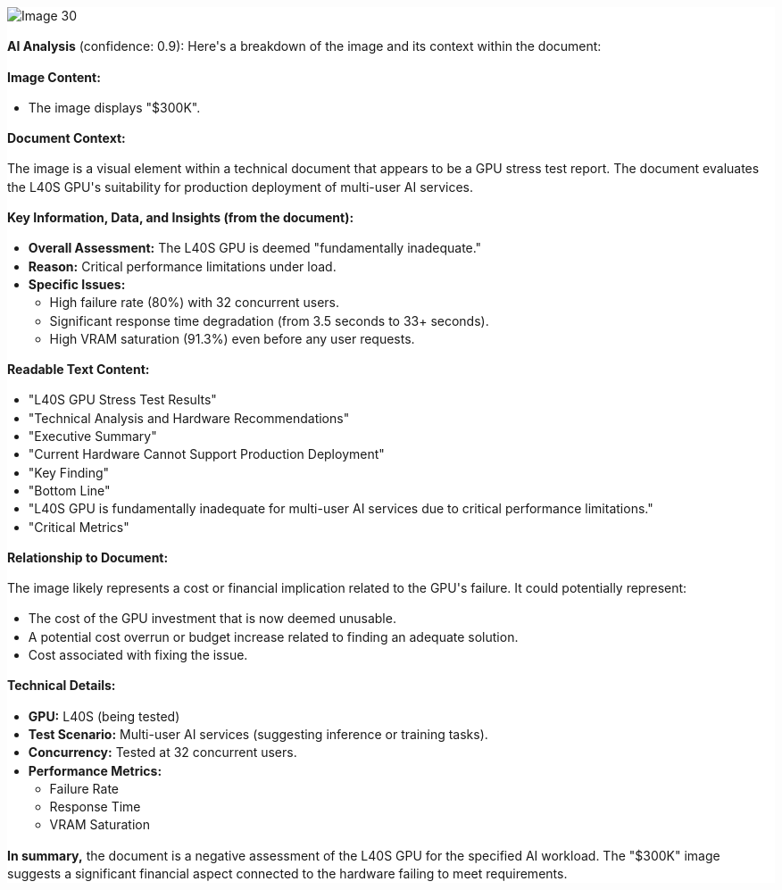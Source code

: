 ![Image 30](C:\Users\User\Projects\scaled_processing\data\documents\raw\extracted_images\L40S-GPU-Stress-Test-Results\picture-30.png)

**AI Analysis** (confidence: 0.9): Here's a breakdown of the image and its context within the document:

**Image Content:**

*   The image displays "$300K".

**Document Context:**

The image is a visual element within a technical document that appears to be a GPU stress test report. The document evaluates the L40S GPU's suitability for production deployment of multi-user AI services.

**Key Information, Data, and Insights (from the document):**

*   **Overall Assessment:** The L40S GPU is deemed "fundamentally inadequate."
*   **Reason:** Critical performance limitations under load.
*   **Specific Issues:**
    *   High failure rate (80%) with 32 concurrent users.
    *   Significant response time degradation (from 3.5 seconds to 33+ seconds).
    *   High VRAM saturation (91.3%) even before any user requests.

**Readable Text Content:**

*   "L40S GPU Stress Test Results"
*   "Technical Analysis and Hardware Recommendations"
*   "Executive Summary"
*   "Current Hardware Cannot Support Production Deployment"
*   "Key Finding"
*   "Bottom Line"
*   "L40S GPU is fundamentally inadequate for multi-user AI services due to critical performance limitations."
*   "Critical Metrics"

**Relationship to Document:**

The image likely represents a cost or financial implication related to the GPU's failure. It could potentially represent:

*   The cost of the GPU investment that is now deemed unusable.
*   A potential cost overrun or budget increase related to finding an adequate solution.
*   Cost associated with fixing the issue.

**Technical Details:**

*   **GPU:** L40S (being tested)
*   **Test Scenario:** Multi-user AI services (suggesting inference or training tasks).
*   **Concurrency:** Tested at 32 concurrent users.
*   **Performance Metrics:**
    *   Failure Rate
    *   Response Time
    *   VRAM Saturation

**In summary,** the document is a negative assessment of the L40S GPU for the specified AI workload. The "$300K" image suggests a significant financial aspect connected to the hardware failing to meet requirements.
